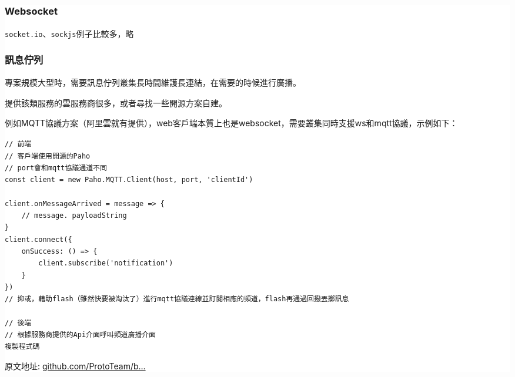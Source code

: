 ### Websocket

`socket.io`、`sockjs`例子比較多，略

### 訊息佇列

專案規模大型時，需要訊息佇列叢集長時間維護長連結，在需要的時候進行廣播。

提供該類服務的雲服務商很多，或者尋找一些開源方案自建。

例如MQTT協議方案（阿里雲就有提供），web客戶端本質上也是websocket，需要叢集同時支援ws和mqtt協議，示例如下：

```
// 前端
// 客戶端使用開源的Paho
// port會和mqtt協議通道不同
const client = new Paho.MQTT.Client(host, port, 'clientId')

client.onMessageArrived = message => {
	// message. payloadString
}
client.connect({
	onSuccess: () => {
		client.subscribe('notification')
	}
})
// 抑或，藉助flash（雖然快要被淘汰了）進行mqtt協議連線並訂閱相應的頻道，flash再通過回撥丟擲訊息

// 後端
// 根據服務商提供的Api介面呼叫頻道廣播介面
複製程式碼
```

原文地址: [github.com/ProtoTeam/b…](https://github.com/ProtoTeam/blog/blob/master/201709/3.md)